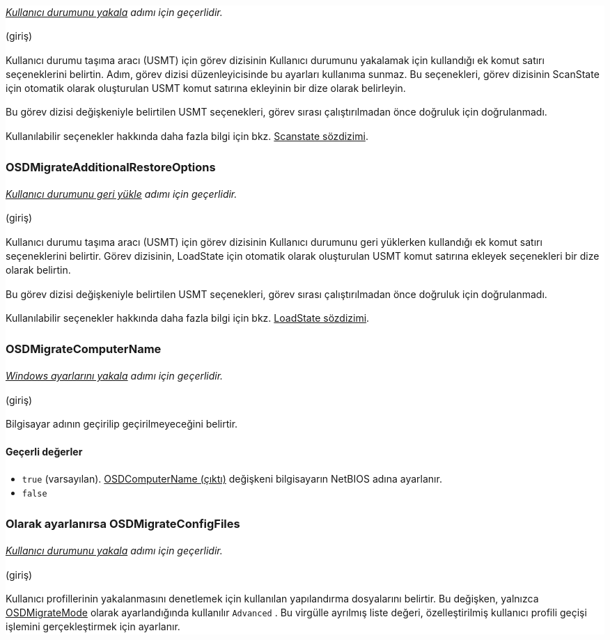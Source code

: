 *[Kullanıcı durumunu yakala](task-sequence-steps.md#BKMK_CaptureUserState) adımı için geçerlidir.*

(giriş)

Kullanıcı durumu taşıma aracı (USMT) için görev dizisinin Kullanıcı durumunu yakalamak için kullandığı ek komut satırı seçeneklerini belirtin. Adım, görev dizisi düzenleyicisinde bu ayarları kullanıma sunmaz. Bu seçenekleri, görev dizisinin ScanState için otomatik olarak oluşturulan USMT komut satırına ekleyinin bir dize olarak belirleyin.

Bu görev dizisi değişkeniyle belirtilen USMT seçenekleri, görev sırası çalıştırılmadan önce doğruluk için doğrulanmadı.

Kullanılabilir seçenekler hakkında daha fazla bilgi için bkz. [Scanstate sözdizimi](https://docs.microsoft.com/windows/deployment/usmt/usmt-scanstate-syntax).

### <a name="osdmigrateadditionalrestoreoptions"></a><a name="OSDMigrateAdditionalRestoreOptions"></a> OSDMigrateAdditionalRestoreOptions

*[Kullanıcı durumunu geri yükle](task-sequence-steps.md#BKMK_RestoreUserState) adımı için geçerlidir.*

(giriş)

Kullanıcı durumu taşıma aracı (USMT) için görev dizisinin Kullanıcı durumunu geri yüklerken kullandığı ek komut satırı seçeneklerini belirtir. Görev dizisinin, LoadState için otomatik olarak oluşturulan USMT komut satırına ekleyek seçenekleri bir dize olarak belirtin.

Bu görev dizisi değişkeniyle belirtilen USMT seçenekleri, görev sırası çalıştırılmadan önce doğruluk için doğrulanmadı.

Kullanılabilir seçenekler hakkında daha fazla bilgi için bkz. [LoadState sözdizimi](https://docs.microsoft.com/windows/deployment/usmt/usmt-loadstate-syntax).

### <a name="osdmigratecomputername"></a><a name="OSDMigrateComputerName"></a> OSDMigrateComputerName

*[Windows ayarlarını yakala](task-sequence-steps.md#BKMK_CaptureWindowsSettings) adımı için geçerlidir.*

(giriş)

Bilgisayar adının geçirilip geçirilmeyeceğini belirtir.

#### <a name="valid-values"></a>Geçerli değerler

- `true` (varsayılan). [OSDComputerName (çıktı)](#OSDComputerName-output) değişkeni bilgisayarın NetBIOS adına ayarlanır.  
- `false`  

### <a name="osdmigrateconfigfiles"></a><a name="OSDMigrateConfigFiles"></a> Olarak ayarlanırsa OSDMigrateConfigFiles

*[Kullanıcı durumunu yakala](task-sequence-steps.md#BKMK_CaptureUserState) adımı için geçerlidir.*

(giriş)

Kullanıcı profillerinin yakalanmasını denetlemek için kullanılan yapılandırma dosyalarını belirtir. Bu değişken, yalnızca [OSDMigrateMode](#OSDMigrateMode) olarak ayarlandığında kullanılır `Advanced` . Bu virgülle ayrılmış liste değeri, özelleştirilmiş kullanıcı profili geçişi işlemini gerçekleştirmek için ayarlanır.

